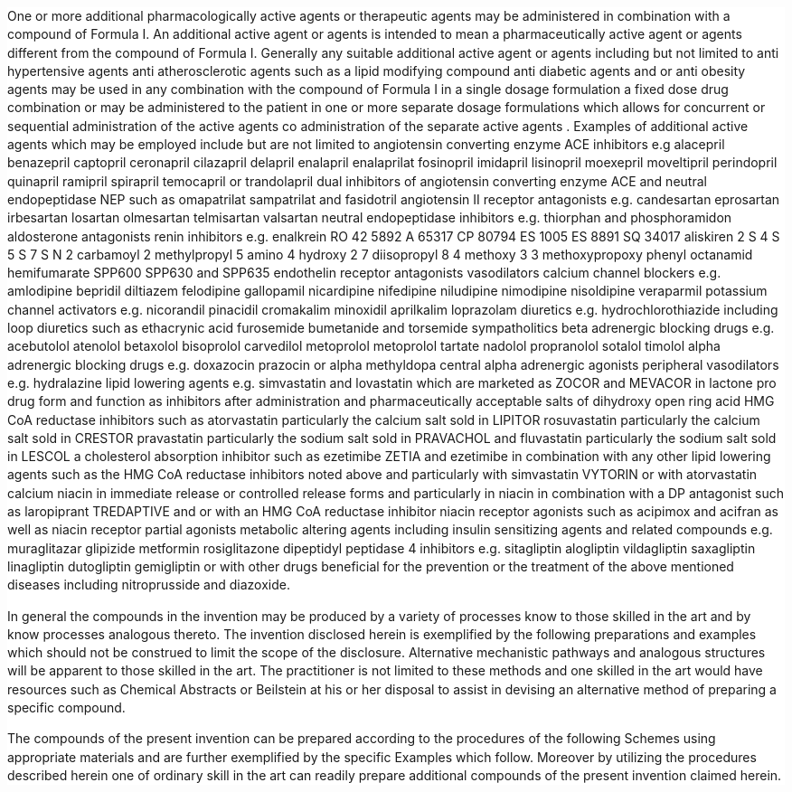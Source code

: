 One or more additional pharmacologically active agents or therapeutic agents may be administered in combination with a compound of Formula I. An additional active agent or agents is intended to mean a pharmaceutically active agent or agents different from the compound of Formula I. Generally any suitable additional active agent or agents including but not limited to anti hypertensive agents anti atherosclerotic agents such as a lipid modifying compound anti diabetic agents and or anti obesity agents may be used in any combination with the compound of Formula I in a single dosage formulation a fixed dose drug combination or may be administered to the patient in one or more separate dosage formulations which allows for concurrent or sequential administration of the active agents co administration of the separate active agents . Examples of additional active agents which may be employed include but are not limited to angiotensin converting enzyme ACE inhibitors e.g alacepril benazepril captopril ceronapril cilazapril delapril enalapril enalaprilat fosinopril imidapril lisinopril moexepril moveltipril perindopril quinapril ramipril spirapril temocapril or trandolapril dual inhibitors of angiotensin converting enzyme ACE and neutral endopeptidase NEP such as omapatrilat sampatrilat and fasidotril angiotensin II receptor antagonists e.g. candesartan eprosartan irbesartan losartan olmesartan telmisartan valsartan neutral endopeptidase inhibitors e.g. thiorphan and phosphoramidon aldosterone antagonists renin inhibitors e.g. enalkrein RO 42 5892 A 65317 CP 80794 ES 1005 ES 8891 SQ 34017 aliskiren 2 S 4 S 5 S 7 S N 2 carbamoyl 2 methylpropyl 5 amino 4 hydroxy 2 7 diisopropyl 8 4 methoxy 3 3 methoxypropoxy phenyl octanamid hemifumarate SPP600 SPP630 and SPP635 endothelin receptor antagonists vasodilators calcium channel blockers e.g. amlodipine bepridil diltiazem felodipine gallopamil nicardipine nifedipine niludipine nimodipine nisoldipine veraparmil potassium channel activators e.g. nicorandil pinacidil cromakalim minoxidil aprilkalim loprazolam diuretics e.g. hydrochlorothiazide including loop diuretics such as ethacrynic acid furosemide bumetanide and torsemide sympatholitics beta adrenergic blocking drugs e.g. acebutolol atenolol betaxolol bisoprolol carvedilol metoprolol metoprolol tartate nadolol propranolol sotalol timolol alpha adrenergic blocking drugs e.g. doxazocin prazocin or alpha methyldopa central alpha adrenergic agonists peripheral vasodilators e.g. hydralazine lipid lowering agents e.g. simvastatin and lovastatin which are marketed as ZOCOR and MEVACOR in lactone pro drug form and function as inhibitors after administration and pharmaceutically acceptable salts of dihydroxy open ring acid HMG CoA reductase inhibitors such as atorvastatin particularly the calcium salt sold in LIPITOR rosuvastatin particularly the calcium salt sold in CRESTOR pravastatin particularly the sodium salt sold in PRAVACHOL and fluvastatin particularly the sodium salt sold in LESCOL a cholesterol absorption inhibitor such as ezetimibe ZETIA and ezetimibe in combination with any other lipid lowering agents such as the HMG CoA reductase inhibitors noted above and particularly with simvastatin VYTORIN or with atorvastatin calcium niacin in immediate release or controlled release forms and particularly in niacin in combination with a DP antagonist such as laropiprant TREDAPTIVE and or with an HMG CoA reductase inhibitor niacin receptor agonists such as acipimox and acifran as well as niacin receptor partial agonists metabolic altering agents including insulin sensitizing agents and related compounds e.g. muraglitazar glipizide metformin rosiglitazone dipeptidyl peptidase 4 inhibitors e.g. sitagliptin alogliptin vildagliptin saxagliptin linagliptin dutogliptin gemigliptin or with other drugs beneficial for the prevention or the treatment of the above mentioned diseases including nitroprusside and diazoxide.

In general the compounds in the invention may be produced by a variety of processes know to those skilled in the art and by know processes analogous thereto. The invention disclosed herein is exemplified by the following preparations and examples which should not be construed to limit the scope of the disclosure. Alternative mechanistic pathways and analogous structures will be apparent to those skilled in the art. The practitioner is not limited to these methods and one skilled in the art would have resources such as Chemical Abstracts or Beilstein at his or her disposal to assist in devising an alternative method of preparing a specific compound.

The compounds of the present invention can be prepared according to the procedures of the following Schemes using appropriate materials and are further exemplified by the specific Examples which follow. Moreover by utilizing the procedures described herein one of ordinary skill in the art can readily prepare additional compounds of the present invention claimed herein.

